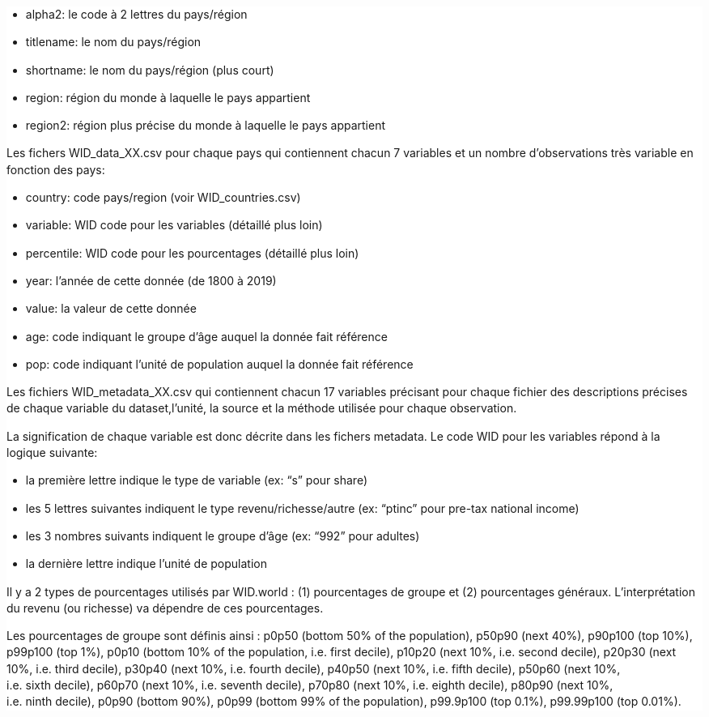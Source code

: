 - alpha2: le code à 2 lettres du pays/région

- titlename: le nom du pays/région

- shortname: le nom du pays/région (plus court)

- region: région du monde à laquelle le pays appartient

- region2: région plus précise du monde à laquelle le pays appartient

Les fichers WID_data_XX.csv pour chaque pays qui contiennent chacun 7
variables et un nombre d’observations très variable en fonction des
pays:

- country: code pays/region (voir WID_countries.csv)

- variable: WID code pour les variables (détaillé plus loin)

- percentile: WID code pour les pourcentages (détaillé plus loin)

- year: l’année de cette donnée (de 1800 à 2019)

- value: la valeur de cette donnée

- age: code indiquant le groupe d’âge auquel la donnée fait référence

- pop: code indiquant l’unité de population auquel la donnée fait
  référence

Les fichiers WID_metadata_XX.csv qui contiennent chacun 17 variables
précisant pour chaque fichier des descriptions précises de chaque
variable du dataset,l’unité, la source et la méthode utilisée pour
chaque observation.

La signification de chaque variable est donc décrite dans les fichers
metadata. Le code WID pour les variables répond à la logique suivante:

- la première lettre indique le type de variable (ex: “s” pour share)

- les 5 lettres suivantes indiquent le type revenu/richesse/autre (ex:
  “ptinc” pour pre-tax national income)

- les 3 nombres suivants indiquent le groupe d’âge (ex: “992” pour
  adultes)

- la dernière lettre indique l’unité de population

Il y a 2 types de pourcentages utilisés par WID.world : (1) pourcentages
de groupe et (2) pourcentages généraux. L’interprétation du revenu (ou
richesse) va dépendre de ces pourcentages.

Les pourcentages de groupe sont définis ainsi : p0p50 (bottom 50% of the
population), p50p90 (next 40%), p90p100 (top 10%), p99p100 (top 1%),
p0p10 (bottom 10% of the population, i.e. first decile), p10p20 (next
10%, i.e. second decile), p20p30 (next 10%, i.e. third decile), p30p40
(next 10%, i.e. fourth decile), p40p50 (next 10%, i.e. fifth decile),
p50p60 (next 10%, i.e. sixth decile), p60p70 (next 10%,
i.e. seventh decile), p70p80 (next 10%, i.e. eighth decile), p80p90
(next 10%, i.e. ninth decile), p0p90 (bottom 90%), p0p99 (bottom 99% of
the population), p99.9p100 (top 0.1%), p99.99p100 (top 0.01%).

